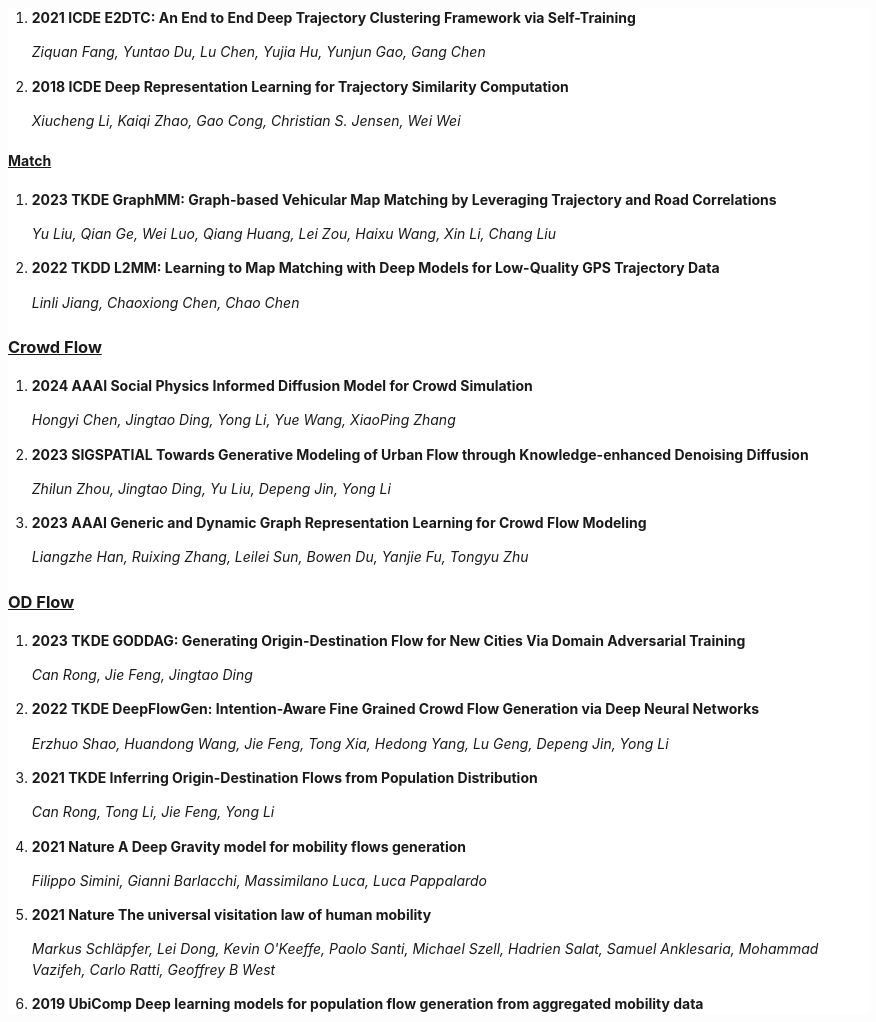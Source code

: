 1. **2021 ICDE E2DTC: An End to End Deep Trajectory Clustering Framework via Self-Training**

   *Ziquan Fang, Yuntao Du, Lu Chen, Yujia Hu, Yunjun Gao, Gang Chen*

1. **2018 ICDE Deep Representation Learning for Trajectory Similarity Computation**

   *Xiucheng Li, Kaiqi Zhao, Gao Cong, Christian S. Jensen, Wei Wei*

#### [Match](#contents)

1. **2023 TKDE GraphMM: Graph-based Vehicular Map Matching by Leveraging Trajectory and Road Correlations**

   *Yu Liu, Qian Ge, Wei Luo, Qiang Huang, Lei Zou, Haixu Wang, Xin Li, Chang Liu*

1. **2022 TKDD L2MM: Learning to Map Matching with Deep Models for Low-Quality GPS Trajectory Data**

   *Linli Jiang, Chaoxiong Chen, Chao Chen*

### [Crowd Flow](#contents)

1. **2024 AAAI  Social Physics Informed Diffusion Model for Crowd Simulation**

   *Hongyi Chen, Jingtao Ding, Yong Li, Yue Wang, XiaoPing Zhang*

1. **2023 SIGSPATIAL Towards Generative Modeling of Urban Flow through Knowledge-enhanced Denoising Diffusion**

   *Zhilun Zhou, Jingtao Ding, Yu Liu, Depeng Jin, Yong Li*

1. **2023 AAAI Generic and Dynamic Graph Representation Learning for Crowd Flow Modeling**

   *Liangzhe Han, Ruixing Zhang, Leilei Sun, Bowen Du, Yanjie Fu, Tongyu Zhu*

### [OD Flow](#contents)

1. **2023 TKDE GODDAG: Generating Origin-Destination Flow for New Cities Via Domain Adversarial Training**

   *Can Rong, Jie Feng, Jingtao Ding*

1. **2022 TKDE DeepFlowGen: Intention-Aware Fine Grained Crowd Flow Generation via Deep Neural Networks**

   *Erzhuo Shao, Huandong Wang, Jie Feng, Tong Xia, Hedong Yang, Lu Geng, Depeng Jin, Yong Li*

1. **2021 TKDE Inferring Origin-Destination Flows from Population Distribution**

   *Can Rong, Tong Li, Jie Feng, Yong Li*

1. **2021 Nature A Deep Gravity model for mobility flows generation**

   *Filippo Simini, Gianni Barlacchi, Massimilano Luca, Luca Pappalardo*

1. **2021 Nature The universal visitation law of human mobility**

   *Markus Schläpfer, Lei Dong, Kevin O'Keeffe, Paolo Santi, Michael Szell, Hadrien Salat, Samuel Anklesaria, Mohammad Vazifeh, Carlo Ratti, Geoffrey B West* 

1. **2019 UbiComp Deep learning models for population flow generation from aggregated mobility data**
